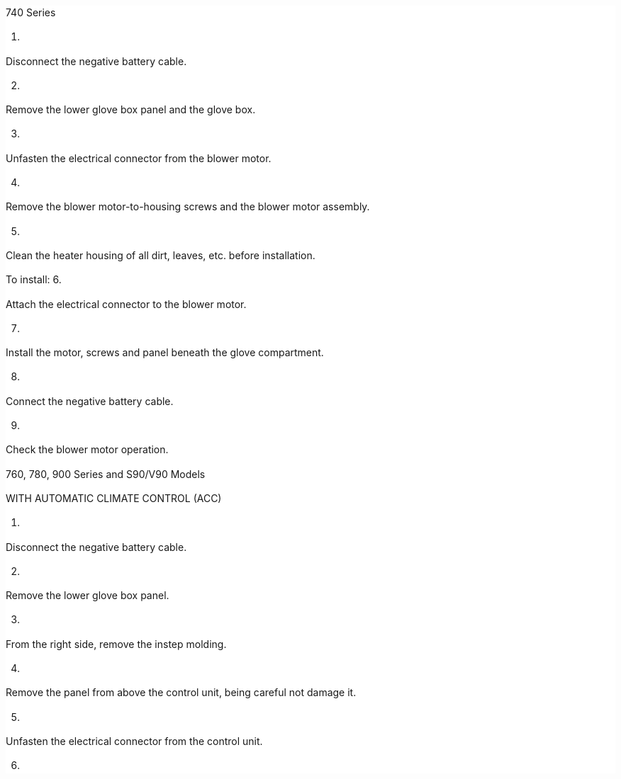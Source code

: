 740 Series

1.

Disconnect the negative battery cable.

2.

Remove the lower glove box panel and the glove box.

3.

Unfasten the electrical connector from the blower motor.

4.

Remove the blower motor-to-housing screws and the blower motor assembly.

5.

Clean the heater housing of all dirt, leaves, etc. before installation.

To install:
6.

Attach the electrical connector to the blower motor.

7.

Install the motor, screws and panel beneath the glove compartment.

8.

Connect the negative battery cable.

9.

Check the blower motor operation.

760, 780, 900 Series and S90/V90 Models

WITH AUTOMATIC CLIMATE CONTROL (ACC)

1.

Disconnect the negative battery cable.

2.

Remove the lower glove box panel.

3.

From the right side, remove the instep molding.

4.

Remove the panel from above the control unit, being careful not damage it.

5.

Unfasten the electrical connector from the control unit.

6.
